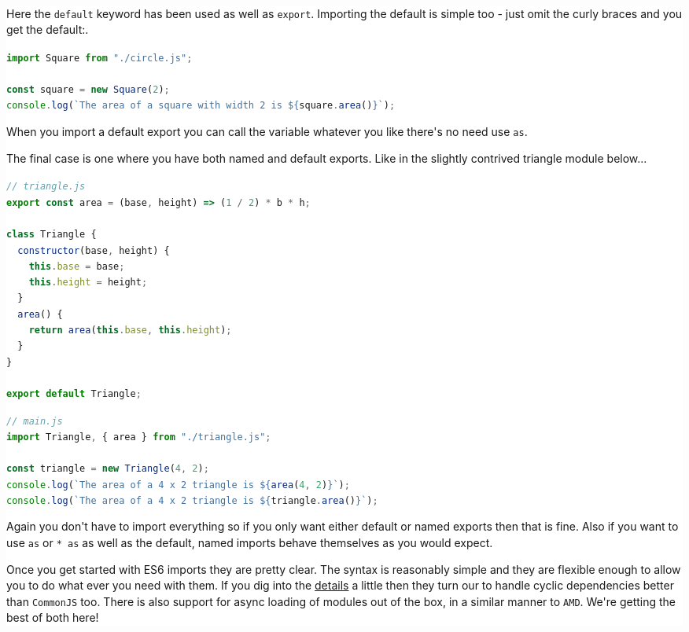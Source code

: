 Here the `default` keyword has been used as well as `export`.
Importing the default is simple too - just omit the curly braces and you get the default:.

```js
import Square from "./circle.js";

const square = new Square(2);
console.log(`The area of a square with width 2 is ${square.area()}`);
```

When you import a default export you can call the variable whatever you like there's no need use `as`.

The final case is one where you have both named and default exports. Like in the slightly contrived triangle
module below...

```js
// triangle.js
export const area = (base, height) => (1 / 2) * b * h;

class Triangle {
  constructor(base, height) {
    this.base = base;
    this.height = height;
  }
  area() {
    return area(this.base, this.height);
  }
}

export default Triangle;
```

```js
// main.js
import Triangle, { area } from "./triangle.js";

const triangle = new Triangle(4, 2);
console.log(`The area of a 4 x 2 triangle is ${area(4, 2)}`);
console.log(`The area of a 4 x 2 triangle is ${triangle.area()}`);
```

Again you don't have to import everything so if you only want either default or named exports then that is fine.
Also if you want to use `as` or `* as` as well as the default,
named imports behave themselves as you would expect.

Once you get started with ES6 imports they are pretty clear. The syntax is reasonably simple and they are flexible
enough to allow you to do what ever you need with them.
If you dig into the
[details](http://exploringjs.com/es6/ch_modules.html#sec_cyclic-dependencies)
a little then they turn our to handle cyclic dependencies better than `CommonJS` too.
There is also support for async loading of modules out of the box, in a similar manner to `AMD`.
We're getting the best of both here!
